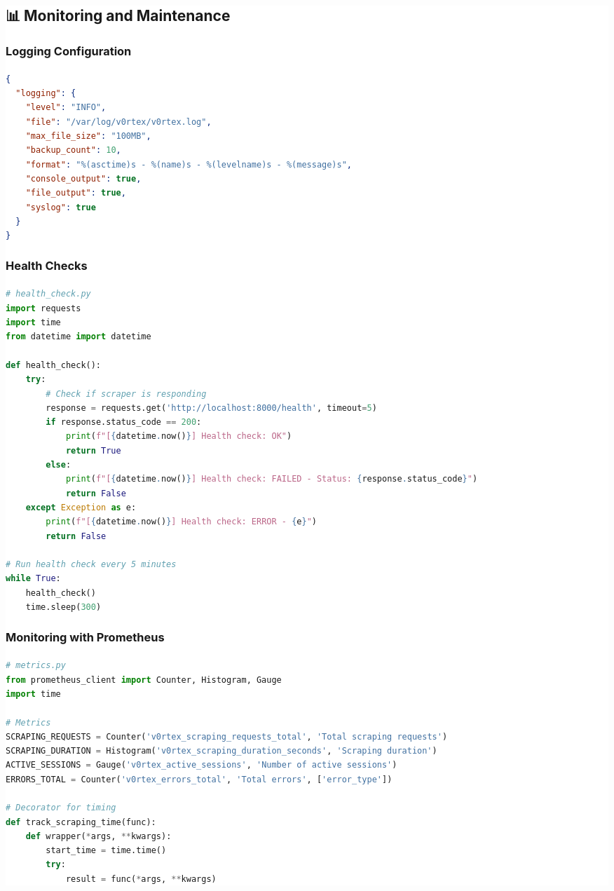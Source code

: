 ## 📊 Monitoring and Maintenance

### Logging Configuration
```json
{
  "logging": {
    "level": "INFO",
    "file": "/var/log/v0rtex/v0rtex.log",
    "max_file_size": "100MB",
    "backup_count": 10,
    "format": "%(asctime)s - %(name)s - %(levelname)s - %(message)s",
    "console_output": true,
    "file_output": true,
    "syslog": true
  }
}
```

### Health Checks
```python
# health_check.py
import requests
import time
from datetime import datetime

def health_check():
    try:
        # Check if scraper is responding
        response = requests.get('http://localhost:8000/health', timeout=5)
        if response.status_code == 200:
            print(f"[{datetime.now()}] Health check: OK")
            return True
        else:
            print(f"[{datetime.now()}] Health check: FAILED - Status: {response.status_code}")
            return False
    except Exception as e:
        print(f"[{datetime.now()}] Health check: ERROR - {e}")
        return False

# Run health check every 5 minutes
while True:
    health_check()
    time.sleep(300)
```

### Monitoring with Prometheus
```python
# metrics.py
from prometheus_client import Counter, Histogram, Gauge
import time

# Metrics
SCRAPING_REQUESTS = Counter('v0rtex_scraping_requests_total', 'Total scraping requests')
SCRAPING_DURATION = Histogram('v0rtex_scraping_duration_seconds', 'Scraping duration')
ACTIVE_SESSIONS = Gauge('v0rtex_active_sessions', 'Number of active sessions')
ERRORS_TOTAL = Counter('v0rtex_errors_total', 'Total errors', ['error_type'])

# Decorator for timing
def track_scraping_time(func):
    def wrapper(*args, **kwargs):
        start_time = time.time()
        try:
            result = func(*args, **kwargs)
```